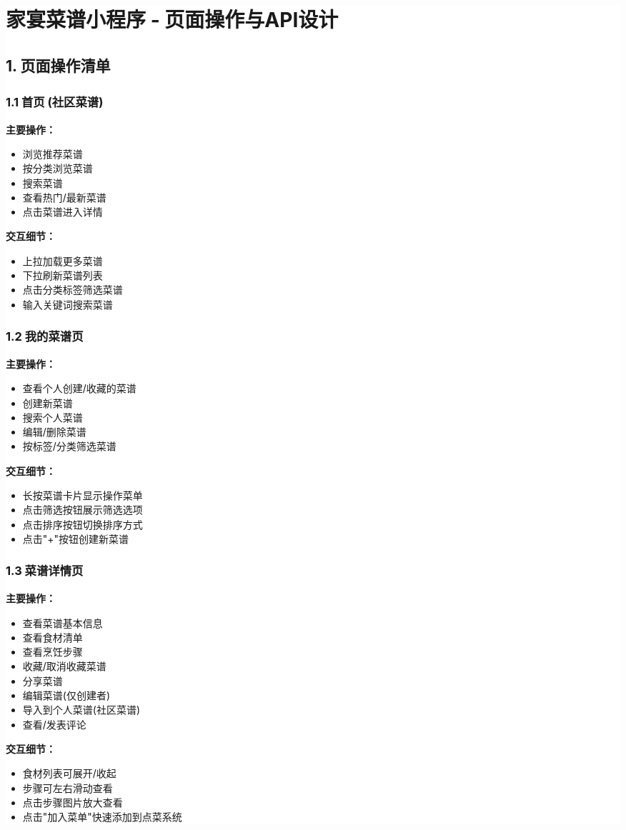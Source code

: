 # 家宴菜谱小程序 - 页面操作与API设计

## 1. 页面操作清单

### 1.1 首页 (社区菜谱)

**主要操作：**
- 浏览推荐菜谱
- 按分类浏览菜谱
- 搜索菜谱
- 查看热门/最新菜谱
- 点击菜谱进入详情

**交互细节：**
- 上拉加载更多菜谱
- 下拉刷新菜谱列表
- 点击分类标签筛选菜谱
- 输入关键词搜索菜谱

### 1.2 我的菜谱页

**主要操作：**
- 查看个人创建/收藏的菜谱
- 创建新菜谱
- 搜索个人菜谱
- 编辑/删除菜谱
- 按标签/分类筛选菜谱

**交互细节：**
- 长按菜谱卡片显示操作菜单
- 点击筛选按钮展示筛选选项
- 点击排序按钮切换排序方式
- 点击"+"按钮创建新菜谱

### 1.3 菜谱详情页

**主要操作：**
- 查看菜谱基本信息
- 查看食材清单
- 查看烹饪步骤
- 收藏/取消收藏菜谱
- 分享菜谱
- 编辑菜谱(仅创建者)
- 导入到个人菜谱(社区菜谱)
- 查看/发表评论

**交互细节：**
- 食材列表可展开/收起
- 步骤可左右滑动查看
- 点击步骤图片放大查看
- 点击"加入菜单"快速添加到点菜系统
